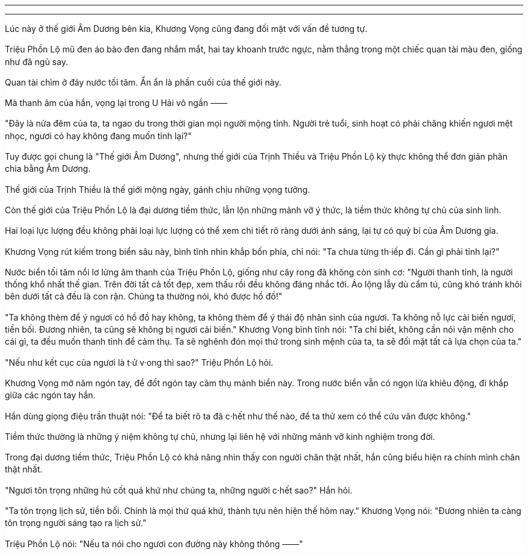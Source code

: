 -----------

-----------

Lúc này ở thế giới Âm Dương bên kia, Khương Vọng cũng đang đối mặt với vấn đề tương tự.

Triệu Phồn Lộ mũ đen áo bào đen đang nhắm mắt, hai tay khoanh trước ngực, nằm thẳng trong một chiếc quan tài màu đen, giống như đã ngủ say.

Quan tài chìm ở đáy nước tối tăm. Ẩn ẩn là phần cuối của thế giới này.

Mà thanh âm của hắn, vọng lại trong U Hải vô ngần ——

"Đây là nửa đêm của ta, ta ngao du trong thời gian mọi người mộng tỉnh. Người trẻ tuổi, sinh hoạt có phải chăng khiến ngươi mệt nhọc, ngươi có hay không đang muốn tỉnh lại?"

Tuy được gọi chung là "Thế giới Âm Dương", nhưng thế giới của Trịnh Thiều và Triệu Phồn Lộ kỳ thực không thể đơn giản phân chia bằng Âm Dương.

Thế giới của Trịnh Thiều là thế giới mộng ngày, gánh chịu những vọng tưởng.

Còn thế giới của Triệu Phồn Lộ là đại dương tiềm thức, lẫn lộn những mảnh vỡ ý thức, là tiềm thức không tự chủ của sinh linh.

Hai loại lực lượng đều không phải loại lực lượng có thể xem chi tiết rõ ràng dưới ánh sáng, lại tự có quỷ bí của Âm Dương gia.

Khương Vọng rút kiếm trong biển sâu này, bình tĩnh nhìn khắp bốn phía, chỉ nói: "Ta chưa từng th·iếp đi. Cần gì phải tỉnh lại?"

Nước biển tối tăm nổi lơ lửng âm thanh của Triệu Phồn Lộ, giống như cây rong đã không còn sinh cơ: "Người thanh tỉnh, là người thống khổ nhất thế gian. Trên đời tất cả tốt đẹp, xem thấu rồi đều không đáng nhắc tới. Áo lộng lẫy dù cẩm tú, cũng khó tránh khỏi bên dưới tất cả đều là con rận. Chúng ta thường nói, khó được hồ đồ!"

"Ta không thèm để ý ngươi có hồ đồ hay không, ta không thèm để ý thái độ nhân sinh của ngươi. Ta không nỗ lực cải biến ngươi, tiền bối. Đương nhiên, ta cũng sẽ không bị ngươi cải biến." Khương Vọng bình tĩnh nói: "Ta chỉ biết, không cần nói vận mệnh cho cái gì, ta đều muốn thanh tỉnh để cảm thụ. Ta sẽ nghênh đón mọi thứ trong sinh mệnh của ta, ta sẽ đối mặt tất cả lựa chọn của ta."

"Nếu như kết cục của ngươi là t·ử v·ong thì sao?" Triệu Phồn Lộ hỏi.

Khương Vọng mở năm ngón tay, để đốt ngón tay cảm thụ mảnh biển này. Trong nước biển vẫn có ngọn lửa khiêu động, đi khắp giữa các ngón tay hắn.

Hắn dùng giọng điệu trần thuật nói: "Để ta biết rõ ta đã c·hết như thế nào, để ta thử xem có thể cứu vãn được không."

Tiềm thức thường là những ý niệm không tự chủ, nhưng lại liên hệ với những mảnh vỡ kinh nghiệm trong đời.

Trong đại dương tiềm thức, Triệu Phồn Lộ có khả năng nhìn thấy con người chân thật nhất, hắn cũng biểu hiện ra chính mình chân thật nhất.

"Ngươi tôn trọng những hủ cốt quá khứ như chúng ta, những người c·hết sao?" Hắn hỏi.

"Ta tôn trọng lịch sử, tiền bối. Chính là mọi thứ quá khứ, thành tựu nên hiện thế hôm nay." Khương Vọng nói: "Đương nhiên ta càng tôn trọng người sáng tạo ra lịch sử."

Triệu Phồn Lộ nói: "Nếu ta nói cho ngươi con đường này không thông ——"
